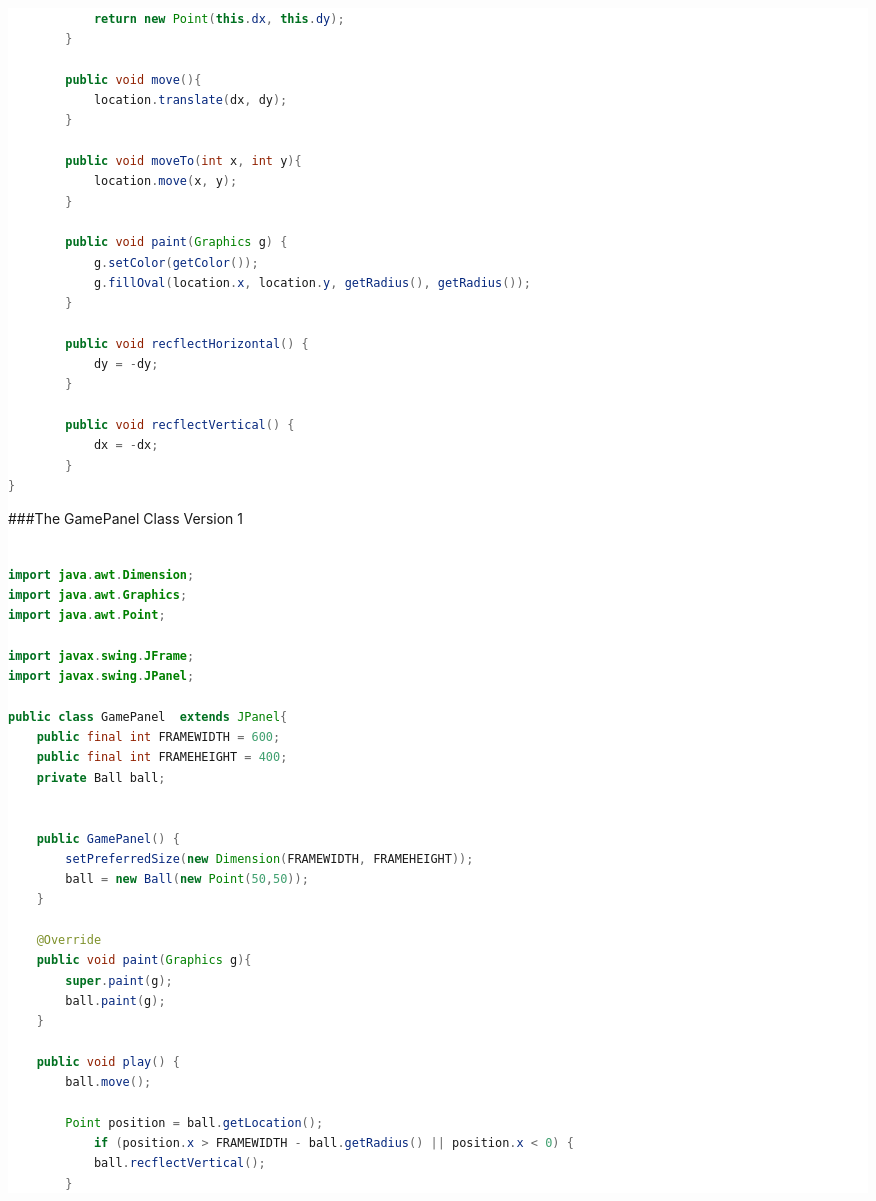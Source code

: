 ```java
	    	return new Point(this.dx, this.dy);
	    }

	    public void move(){
	        location.translate(dx, dy);
	    }

	    public void moveTo(int x, int y){
	        location.move(x, y);
	    }

	    public void paint(Graphics g) {
	        g.setColor(getColor());
	        g.fillOval(location.x, location.y, getRadius(), getRadius());
	    }

	    public void recflectHorizontal() {
	        dy = -dy;       
	    }   

	    public void recflectVertical() {
	        dx = -dx;       
	    }
}

```


###The GamePanel Class Version 1 <a name="gamepanel1"></a>

```java

import java.awt.Dimension;
import java.awt.Graphics;
import java.awt.Point;

import javax.swing.JFrame;
import javax.swing.JPanel;

public class GamePanel  extends JPanel{
	public final int FRAMEWIDTH = 600;
    public final int FRAMEHEIGHT = 400;
    private Ball ball;
 
    
    public GamePanel() {
    	setPreferredSize(new Dimension(FRAMEWIDTH, FRAMEHEIGHT));
    	ball = new Ball(new Point(50,50));
	}
    
    @Override
    public void paint(Graphics g){
        super.paint(g);
        ball.paint(g);
    }
    
	public void play() {
		ball.move();
		
		Point position = ball.getLocation();
			if (position.x > FRAMEWIDTH - ball.getRadius() || position.x < 0) {
			ball.recflectVertical();
		}

```